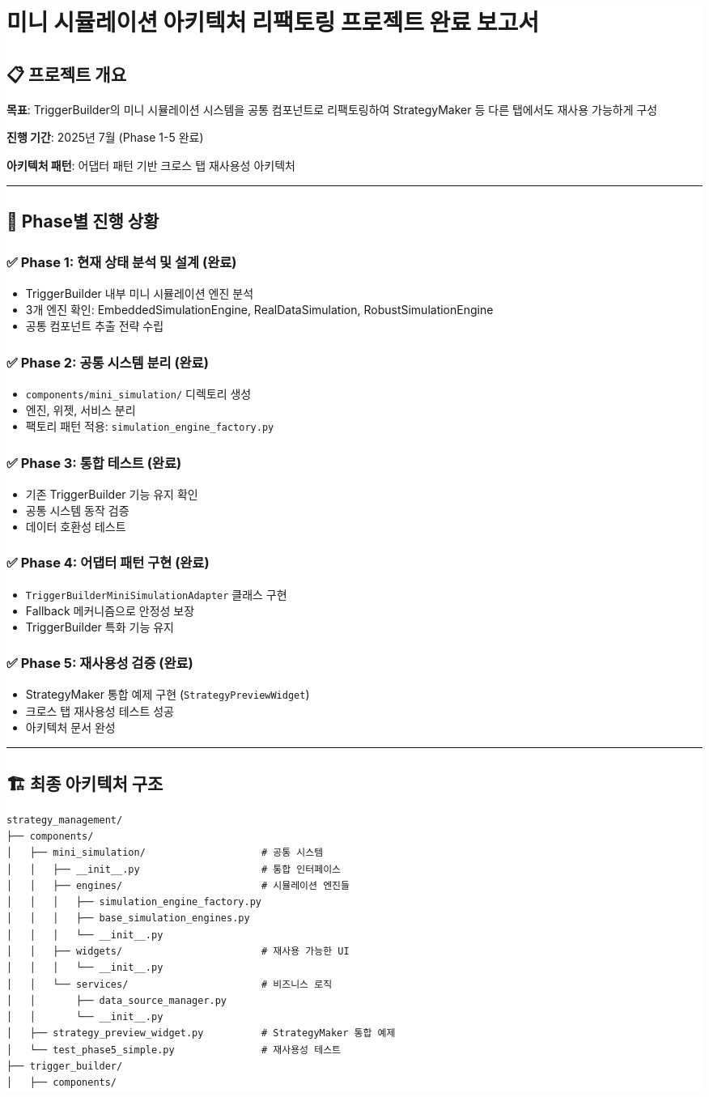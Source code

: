 # 미니 시뮬레이션 아키텍처 리팩토링 프로젝트 완료 보고서

## 📋 프로젝트 개요

**목표**: TriggerBuilder의 미니 시뮬레이션 시스템을 공통 컴포넌트로 리팩토링하여 StrategyMaker 등 다른 탭에서도 재사용 가능하게 구성

**진행 기간**: 2025년 7월 (Phase 1-5 완료)

**아키텍처 패턴**: 어댑터 패턴 기반 크로스 탭 재사용성 아키텍처

---

## 🎯 Phase별 진행 상황

### ✅ Phase 1: 현재 상태 분석 및 설계 (완료)
- TriggerBuilder 내부 미니 시뮬레이션 엔진 분석
- 3개 엔진 확인: EmbeddedSimulationEngine, RealDataSimulation, RobustSimulationEngine
- 공통 컴포넌트 추출 전략 수립

### ✅ Phase 2: 공통 시스템 분리 (완료)
- `components/mini_simulation/` 디렉토리 생성
- 엔진, 위젯, 서비스 분리
- 팩토리 패턴 적용: `simulation_engine_factory.py`

### ✅ Phase 3: 통합 테스트 (완료)
- 기존 TriggerBuilder 기능 유지 확인
- 공통 시스템 동작 검증
- 데이터 호환성 테스트

### ✅ Phase 4: 어댑터 패턴 구현 (완료)
- `TriggerBuilderMiniSimulationAdapter` 클래스 구현
- Fallback 메커니즘으로 안정성 보장
- TriggerBuilder 특화 기능 유지

### ✅ Phase 5: 재사용성 검증 (완료)
- StrategyMaker 통합 예제 구현 (`StrategyPreviewWidget`)
- 크로스 탭 재사용성 테스트 성공
- 아키텍처 문서 완성

---

## 🏗️ 최종 아키텍처 구조

```
strategy_management/
├── components/
│   ├── mini_simulation/                    # 공통 시스템
│   │   ├── __init__.py                     # 통합 인터페이스
│   │   ├── engines/                        # 시뮬레이션 엔진들
│   │   │   ├── simulation_engine_factory.py
│   │   │   ├── base_simulation_engines.py
│   │   │   └── __init__.py
│   │   ├── widgets/                        # 재사용 가능한 UI
│   │   │   └── __init__.py
│   │   └── services/                       # 비즈니스 로직
│   │       ├── data_source_manager.py
│   │       └── __init__.py
│   ├── strategy_preview_widget.py          # StrategyMaker 통합 예제
│   └── test_phase5_simple.py               # 재사용성 테스트
├── trigger_builder/
│   ├── components/
```